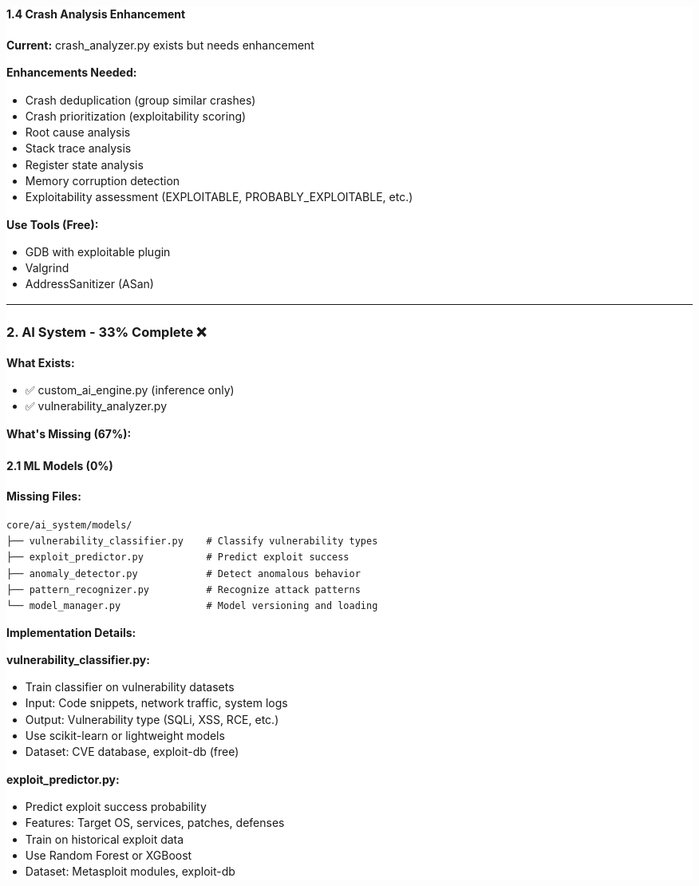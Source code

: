 
#### 1.4 Crash Analysis Enhancement

**Current:** crash_analyzer.py exists but needs enhancement

**Enhancements Needed:**
- Crash deduplication (group similar crashes)
- Crash prioritization (exploitability scoring)
- Root cause analysis
- Stack trace analysis
- Register state analysis
- Memory corruption detection
- Exploitability assessment (EXPLOITABLE, PROBABLY_EXPLOITABLE, etc.)

**Use Tools (Free):**
- GDB with exploitable plugin
- Valgrind
- AddressSanitizer (ASan)

---

### 2. AI System - 33% Complete ❌

**What Exists:**
- ✅ custom_ai_engine.py (inference only)
- ✅ vulnerability_analyzer.py

**What's Missing (67%):**

#### 2.1 ML Models (0%)

**Missing Files:**
```
core/ai_system/models/
├── vulnerability_classifier.py    # Classify vulnerability types
├── exploit_predictor.py           # Predict exploit success
├── anomaly_detector.py            # Detect anomalous behavior
├── pattern_recognizer.py          # Recognize attack patterns
└── model_manager.py               # Model versioning and loading
```

**Implementation Details:**

**vulnerability_classifier.py:**
- Train classifier on vulnerability datasets
- Input: Code snippets, network traffic, system logs
- Output: Vulnerability type (SQLi, XSS, RCE, etc.)
- Use scikit-learn or lightweight models
- Dataset: CVE database, exploit-db (free)

**exploit_predictor.py:**
- Predict exploit success probability
- Features: Target OS, services, patches, defenses
- Train on historical exploit data
- Use Random Forest or XGBoost
- Dataset: Metasploit modules, exploit-db
